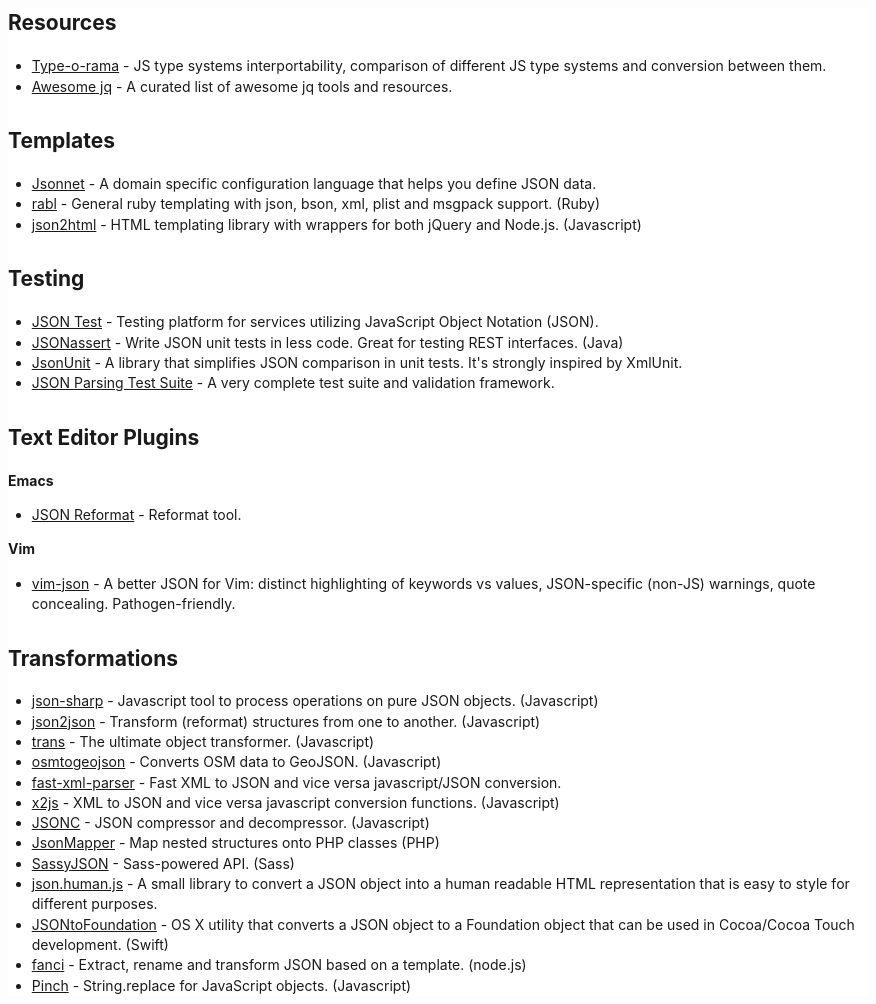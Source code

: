 ## Resources

- [Type-o-rama](https://github.com/stereobooster/type-o-rama) - JS type systems interportability, comparison of different JS type systems and conversion between them.
- [Awesome jq](https://github.com/fiatjaf/awesome-jq) - A curated list of awesome jq tools and resources.

## Templates

- [Jsonnet](https://jsonnet.org/) - A domain specific configuration language that helps you define JSON data.
- [rabl](https://github.com/nesquena/rabl) - General ruby templating with json, bson, xml, plist and msgpack support. (Ruby)
- [json2html](http://json2html.com/) - HTML templating library with wrappers for both jQuery and Node.js. (Javascript)

## Testing

- [JSON Test](http://www.jsontest.com/) - Testing platform for services utilizing JavaScript Object Notation (JSON).
- [JSONassert](https://github.com/skyscreamer/JSONassert) - Write JSON unit tests in less code. Great for testing REST interfaces. (Java)
- [JsonUnit](https://github.com/lukas-krecan/JsonUnit) - A library that simplifies JSON comparison in unit tests. It's strongly inspired by XmlUnit.
- [JSON Parsing Test Suite](https://github.com/nst/JSONTestSuite) - A very complete test suite and validation framework.

## Text Editor Plugins

**Emacs**

- [JSON Reformat](https://github.com/gongo/json-reformat) - Reformat tool.

**Vim**

- [vim-json](https://github.com/elzr/vim-json) - A better JSON for Vim: distinct highlighting of keywords vs values, JSON-specific (non-JS) warnings, quote concealing. Pathogen-friendly.

## Transformations

- [json-sharp](https://github.com/globocom/json-sharp) - Javascript tool to process operations on pure JSON objects. (Javascript)
- [json2json](https://github.com/joelvh/json2json) - Transform (reformat) structures from one to another. (Javascript)
- [trans](https://github.com/gabesoft/trans) - The ultimate object transformer. (Javascript)
- [osmtogeojson](https://github.com/tyrasd/osmtogeojson) - Converts OSM data to GeoJSON. (Javascript)
- [fast-xml-parser](https://github.com/NaturalIntelligence/fast-xml-parser) - Fast XML to JSON and vice versa javascript/JSON conversion.
- [x2js](https://github.com/abdolence/x2js) - XML to JSON and vice versa javascript conversion functions. (Javascript)
- [JSONC](https://github.com/tcorral/JSONC) - JSON compressor and decompressor. (Javascript)
- [JsonMapper](https://github.com/cweiske/jsonmapper) - Map nested structures onto PHP classes (PHP)
- [SassyJSON](https://github.com/KittyGiraudel/SassyJSON) - Sass-powered API. (Sass)
- [json.human.js](http://marianoguerra.github.io/json.human.js/) - A small library to convert a JSON object into a human readable HTML representation that is easy to style for different purposes.
- [JSONtoFoundation](https://github.com/fmscode/JSONtoFoundation) - OS X utility that converts a JSON object to a Foundation object that can be used in Cocoa/Cocoa Touch development. (Swift)
- [fanci](https://github.com/liip/fanci) - Extract, rename and transform JSON based on a template. (node.js)
- [Pinch](https://github.com/Baggz/Pinch) - String.replace for JavaScript objects. (Javascript)